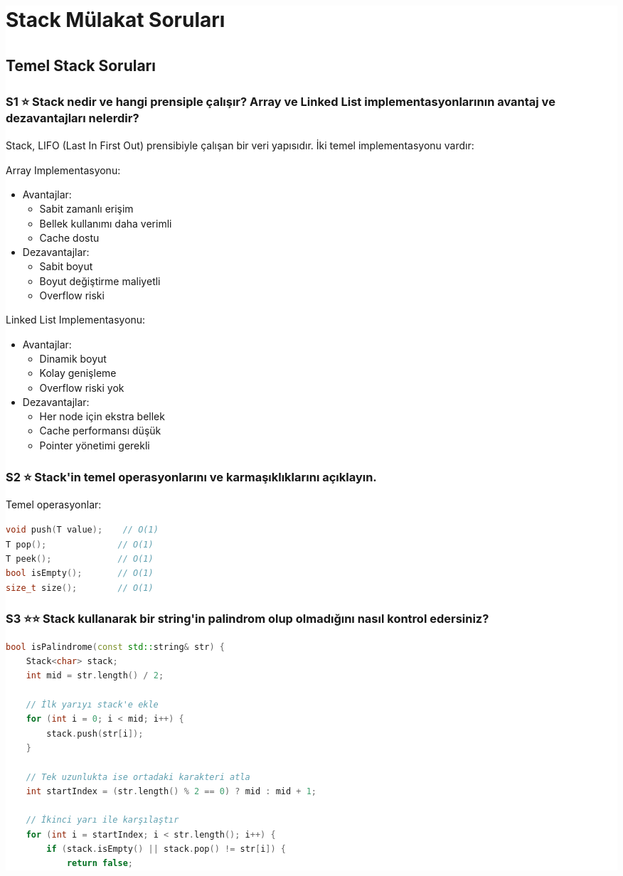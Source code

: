 # Stack Mülakat Soruları

## Temel Stack Soruları

### S1 ⭐ Stack nedir ve hangi prensiple çalışır? Array ve Linked List implementasyonlarının avantaj ve dezavantajları nelerdir?

Stack, LIFO (Last In First Out) prensibiyle çalışan bir veri yapısıdır. İki temel implementasyonu vardır:

Array Implementasyonu:
- Avantajlar:
  - Sabit zamanlı erişim
  - Bellek kullanımı daha verimli
  - Cache dostu
- Dezavantajlar:
  - Sabit boyut
  - Boyut değiştirme maliyetli
  - Overflow riski

Linked List Implementasyonu:
- Avantajlar:
  - Dinamik boyut
  - Kolay genişleme
  - Overflow riski yok
- Dezavantajlar:
  - Her node için ekstra bellek
  - Cache performansı düşük
  - Pointer yönetimi gerekli

### S2 ⭐ Stack'in temel operasyonlarını ve karmaşıklıklarını açıklayın.

Temel operasyonlar:
```cpp
void push(T value);    // O(1)
T pop();              // O(1)
T peek();             // O(1)
bool isEmpty();       // O(1)
size_t size();        // O(1)
```

### S3 ⭐⭐ Stack kullanarak bir string'in palindrom olup olmadığını nasıl kontrol edersiniz?

```cpp
bool isPalindrome(const std::string& str) {
    Stack<char> stack;
    int mid = str.length() / 2;
    
    // İlk yarıyı stack'e ekle
    for (int i = 0; i < mid; i++) {
        stack.push(str[i]);
    }
    
    // Tek uzunlukta ise ortadaki karakteri atla
    int startIndex = (str.length() % 2 == 0) ? mid : mid + 1;
    
    // İkinci yarı ile karşılaştır
    for (int i = startIndex; i < str.length(); i++) {
        if (stack.isEmpty() || stack.pop() != str[i]) {
            return false;
```
